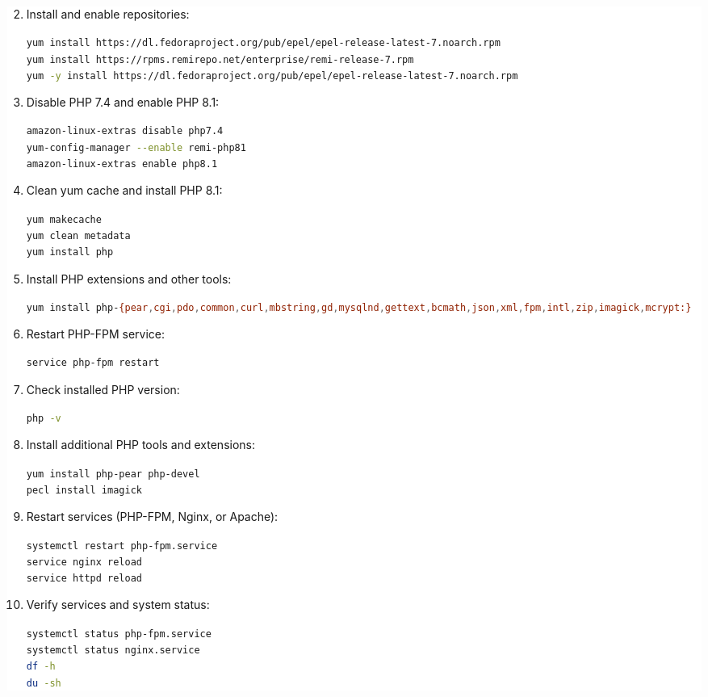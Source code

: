 2. Install and enable repositories:

   ```bash
   yum install https://dl.fedoraproject.org/pub/epel/epel-release-latest-7.noarch.rpm
   yum install https://rpms.remirepo.net/enterprise/remi-release-7.rpm
   yum -y install https://dl.fedoraproject.org/pub/epel/epel-release-latest-7.noarch.rpm
   ```

3. Disable PHP 7.4 and enable PHP 8.1:

   ```bash
   amazon-linux-extras disable php7.4
   yum-config-manager --enable remi-php81
   amazon-linux-extras enable php8.1
   ```

4. Clean yum cache and install PHP 8.1:

   ```bash
   yum makecache
   yum clean metadata
   yum install php
   ```

5. Install PHP extensions and other tools:

   ```bash
   yum install php-{pear,cgi,pdo,common,curl,mbstring,gd,mysqlnd,gettext,bcmath,json,xml,fpm,intl,zip,imagick,mcrypt:}
   ```

6. Restart PHP-FPM service:

   ```bash
   service php-fpm restart
   ```

7. Check installed PHP version:

   ```bash
   php -v
   ```

8. Install additional PHP tools and extensions:

   ```bash
   yum install php-pear php-devel
   pecl install imagick
   ```

9. Restart services (PHP-FPM, Nginx, or Apache):

   ```bash
   systemctl restart php-fpm.service
   service nginx reload
   service httpd reload
   ```

10. Verify services and system status:

    ```bash
    systemctl status php-fpm.service
    systemctl status nginx.service
    df -h
    du -sh
    ```
